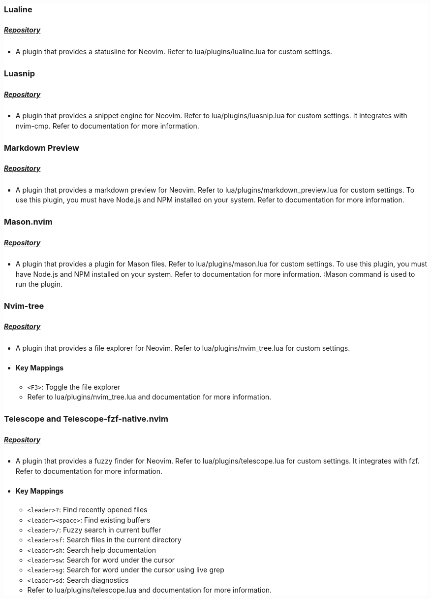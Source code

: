 ### Lualine
##### [Repository](https://github.com/hoob3rt/lualine.nvim)

- A plugin that provides a statusline for Neovim. Refer to lua/plugins/lualine.lua for custom settings.

### Luasnip
##### [Repository](https://github.com/L3MON4D3/LuaSnip)

- A plugin that provides a snippet engine for Neovim. Refer to lua/plugins/luasnip.lua for custom settings. It integrates with nvim-cmp. Refer to documentation for more information.

### Markdown Preview
##### [Repository](https://github.com/iamcco/markdown-preview.nvim)

- A plugin that provides a markdown preview for Neovim. Refer to lua/plugins/markdown_preview.lua for custom settings. To use this plugin, you must have Node.js and NPM installed on your system. Refer to documentation for more information.

### Mason.nvim
##### [Repository](https://github.com/williamboman/mason.nvim)

- A plugin that provides a plugin for Mason files. Refer to lua/plugins/mason.lua for custom settings. To use this plugin, you must have Node.js and NPM installed on your system. Refer to documentation for more information. :Mason command is used to run the plugin.

### Nvim-tree
##### [Repository](https://github.com/nvim-tree/nvim-tree.lua)

- A plugin that provides a file explorer for Neovim. Refer to lua/plugins/nvim_tree.lua for custom settings.

- #### Key Mappings
  - `<F3>`: Toggle the file explorer
  - Refer to lua/plugins/nvim_tree.lua and documentation for more information.

### Telescope and Telescope-fzf-native.nvim
##### [Repository](https://github.com/nvim-telescope/telescope.nvim)

- A plugin that provides a fuzzy finder for Neovim. Refer to lua/plugins/telescope.lua for custom settings. It integrates with fzf. Refer to documentation for more information.

- #### Key Mappings
  - `<leader>?`: Find recently opened files
  - `<leader><space>`: Find existing buffers
  - `<leader>/`: Fuzzy search in current buffer
  - `<leader>sf`: Search files in the current directory
  - `<leader>sh`: Search help documentation
  - `<leader>sw`: Search for word under the cursor
  - `<leader>sg`: Search for word under the cursor using live grep
  - `<leader>sd`: Search diagnostics
  - Refer to lua/plugins/telescope.lua and documentation for more information.
